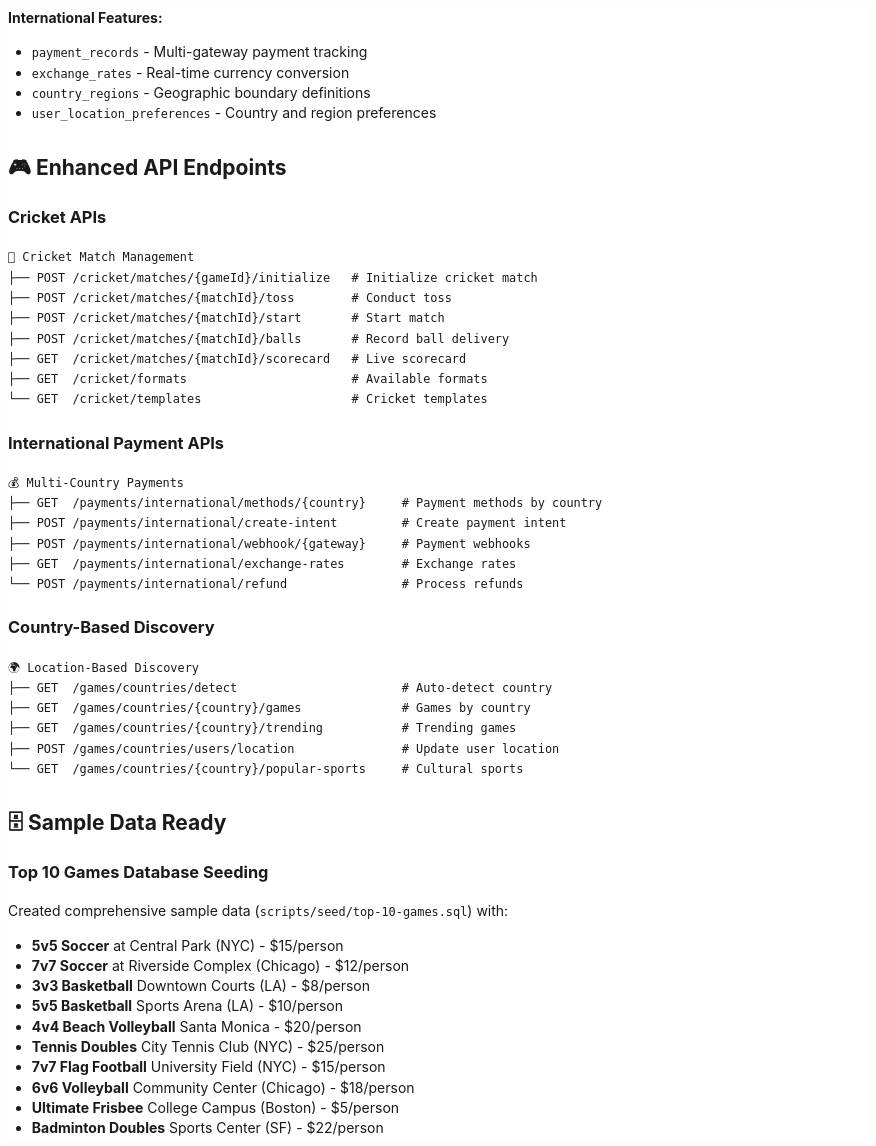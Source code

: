 **International Features:**
- `payment_records` - Multi-gateway payment tracking
- `exchange_rates` - Real-time currency conversion
- `country_regions` - Geographic boundary definitions
- `user_location_preferences` - Country and region preferences

## 🎮 Enhanced API Endpoints

### Cricket APIs
```
🏏 Cricket Match Management
├── POST /cricket/matches/{gameId}/initialize   # Initialize cricket match
├── POST /cricket/matches/{matchId}/toss        # Conduct toss
├── POST /cricket/matches/{matchId}/start       # Start match
├── POST /cricket/matches/{matchId}/balls       # Record ball delivery
├── GET  /cricket/matches/{matchId}/scorecard   # Live scorecard
├── GET  /cricket/formats                       # Available formats
└── GET  /cricket/templates                     # Cricket templates
```

### International Payment APIs  
```
💰 Multi-Country Payments
├── GET  /payments/international/methods/{country}     # Payment methods by country
├── POST /payments/international/create-intent         # Create payment intent
├── POST /payments/international/webhook/{gateway}     # Payment webhooks
├── GET  /payments/international/exchange-rates        # Exchange rates
└── POST /payments/international/refund                # Process refunds
```

### Country-Based Discovery
```
🌍 Location-Based Discovery
├── GET  /games/countries/detect                       # Auto-detect country
├── GET  /games/countries/{country}/games              # Games by country
├── GET  /games/countries/{country}/trending           # Trending games
├── POST /games/countries/users/location               # Update user location
└── GET  /games/countries/{country}/popular-sports     # Cultural sports
```

## 🗄️ Sample Data Ready

### Top 10 Games Database Seeding
Created comprehensive sample data (`scripts/seed/top-10-games.sql`) with:

- **5v5 Soccer** at Central Park (NYC) - $15/person
- **7v7 Soccer** at Riverside Complex (Chicago) - $12/person  
- **3v3 Basketball** Downtown Courts (LA) - $8/person
- **5v5 Basketball** Sports Arena (LA) - $10/person
- **4v4 Beach Volleyball** Santa Monica - $20/person
- **Tennis Doubles** City Tennis Club (NYC) - $25/person
- **7v7 Flag Football** University Field (NYC) - $15/person
- **6v6 Volleyball** Community Center (Chicago) - $18/person
- **Ultimate Frisbee** College Campus (Boston) - $5/person
- **Badminton Doubles** Sports Center (SF) - $22/person
